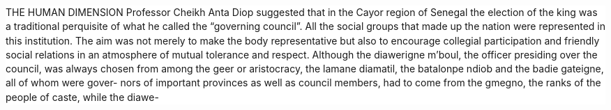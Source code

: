  
THE HUMAN DIMENSION 
Professor Cheikh Anta Diop suggested that 
in the Cayor region of Senegal the election of 
the king was a traditional perquisite of what 
he called the “governing council”. All the 
social groups that made up the nation were 
represented in this institution. The aim was 
not merely to make the body representative 
but also to encourage collegial participation 
and friendly social relations in an atmosphere 
of mutual tolerance and respect. 
Although the diawerigne m’boul, the 
officer presiding over the council, was always 
chosen from among the geer or aristocracy, 
the lamane diamatil, the batalonpe ndiob and 
the badie gateigne, all of whom were gover- 
nors of important provinces as well as council 
members, had to come from the gmegno, the 
ranks of the people of caste, while the diawe- 
